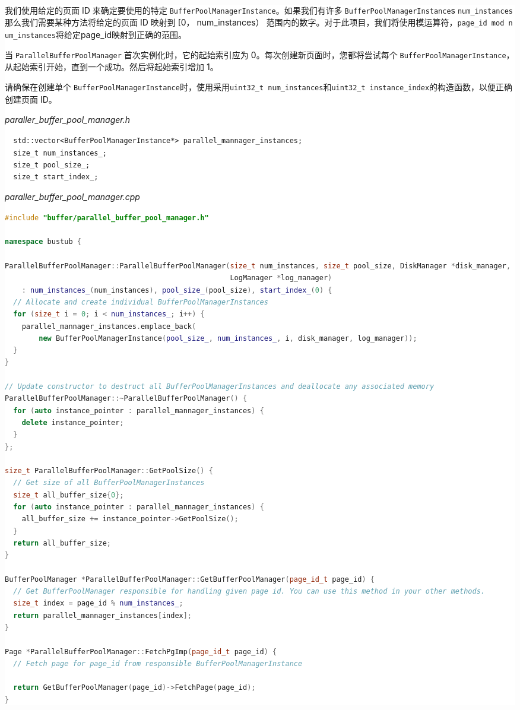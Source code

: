 我们使用给定的页面 ID 来确定要使用的特定 `BufferPoolManagerInstance`。如果我们有许多 `BufferPoolManagerInstance`s `num_instances`那么我们需要某种方法将给定的页面 ID 映射到 [0， num_instances） 范围内的数字。对于此项目，我们将使用模运算符，`page_id mod num_instances`将给定page_id映射到正确的范围。

当 `ParallelBufferPoolManager` 首次实例化时，它的起始索引应为 0。每次创建新页面时，您都将尝试每个 `BufferPoolManagerInstance`，从起始索引开始，直到一个成功。然后将起始索引增加 1。

请确保在创建单个 `BufferPoolManagerInstance`时，使用采用`uint32_t num_instances`和`uint32_t instance_index`的构造函数，以便正确创建页面 ID。

*paraller_buffer_pool_manager.h*

```
  std::vector<BufferPoolManagerInstance*> parallel_mannager_instances;
  size_t num_instances_;
  size_t pool_size_;
  size_t start_index_;
```

*paraller_buffer_pool_manager.cpp*

```cpp
#include "buffer/parallel_buffer_pool_manager.h"

namespace bustub {

ParallelBufferPoolManager::ParallelBufferPoolManager(size_t num_instances, size_t pool_size, DiskManager *disk_manager,
                                                     LogManager *log_manager)
    : num_instances_(num_instances), pool_size_(pool_size), start_index_(0) {
  // Allocate and create individual BufferPoolManagerInstances
  for (size_t i = 0; i < num_instances_; i++) {
    parallel_mannager_instances.emplace_back(
        new BufferPoolManagerInstance(pool_size_, num_instances_, i, disk_manager, log_manager));
  }
}

// Update constructor to destruct all BufferPoolManagerInstances and deallocate any associated memory
ParallelBufferPoolManager::~ParallelBufferPoolManager() {
  for (auto instance_pointer : parallel_mannager_instances) {
    delete instance_pointer;
  }
};

size_t ParallelBufferPoolManager::GetPoolSize() {
  // Get size of all BufferPoolManagerInstances
  size_t all_buffer_size{0};
  for (auto instance_pointer : parallel_mannager_instances) {
    all_buffer_size += instance_pointer->GetPoolSize();
  }
  return all_buffer_size;
}

BufferPoolManager *ParallelBufferPoolManager::GetBufferPoolManager(page_id_t page_id) {
  // Get BufferPoolManager responsible for handling given page id. You can use this method in your other methods.
  size_t index = page_id % num_instances_;
  return parallel_mannager_instances[index];
}

Page *ParallelBufferPoolManager::FetchPgImp(page_id_t page_id) {
  // Fetch page for page_id from responsible BufferPoolManagerInstance

  return GetBufferPoolManager(page_id)->FetchPage(page_id);
}

```